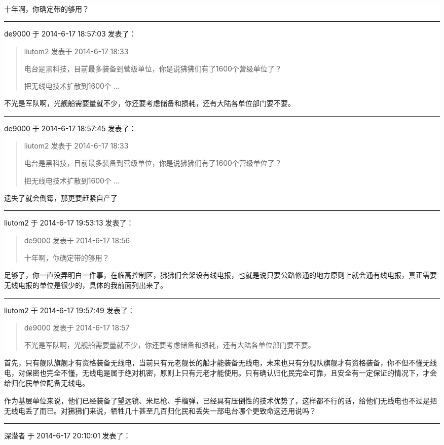 

十年啊，你确定带的够用？

---------

de9000 于 2014-6-17 18:57:03 发表了：

> liutom2 发表于 2014-6-17 18:33
> 
> 电台是黑科技，目前最多装备到营级单位，你是说狒狒们有了1600个营级单位了？
> 
> 把无线电技术扩散到1600个 ...



不光是军队啊，光舰船需要量就不少，你还要考虑储备和损耗，还有大陆各单位部门要不要。

---------

de9000 于 2014-6-17 18:57:45 发表了：

> liutom2 发表于 2014-6-17 18:33
> 
> 电台是黑科技，目前最多装备到营级单位，你是说狒狒们有了1600个营级单位了？
> 
> 把无线电技术扩散到1600个 ...



遗失了就会倒霉，那更要赶紧自产了

---------

liutom2 于 2014-6-17 19:53:13 发表了：

> de9000 发表于 2014-6-17 18:56
> 
> 十年啊，你确定带的够用？



足够了，你一直没弄明白一件事，在临高控制区，狒狒们会架设有线电报，也就是说只要公路修通的地方原则上就会通有线电报，真正需要无线电报的单位是很少的，具体的我前面列出来了。

---------

liutom2 于 2014-6-17 19:57:49 发表了：

> de9000 发表于 2014-6-17 18:57
> 
> 不光是军队啊，光舰船需要量就不少，你还要考虑储备和损耗，还有大陆各单位部门要不要。



首先，只有舰队旗舰才有资格装备无线电，当前只有元老舰长的船才能装备无线电，未来也只有分舰队旗舰才有资格装备，你不但不懂无线电，对保密也完全不懂，无线电是属于绝对机密，原则上只有元老才能使用。只有确认归化民完全可靠，且安全有一定保证的情况下，才会给归化民单位配备无线电。

作为基层单位来说，他们已经装备了望远镜、米尼枪、手榴弹，已经具有压倒性的技术优势了，这样都不行的话，给他们无线电也不过是把无线电丢了而已。对狒狒们来说，牺牲几十甚至几百归化民和丢失一部电台哪个更致命这还用说吗？

---------

深潜者 于 2014-6-17 20:10:01 发表了：

